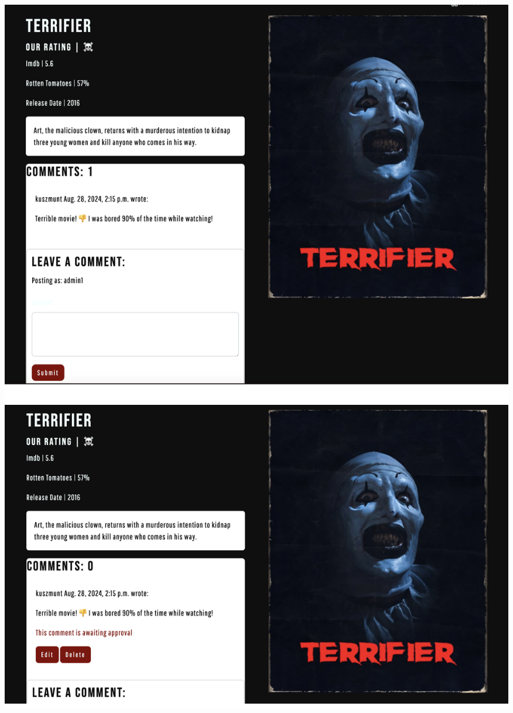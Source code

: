 ![Desktop Movie Detail Page image ](docs/features/movie-detail-comments.png)

![Desktop Movie Detail Page image](docs/features/movie-detail-users-comment.png)
---
